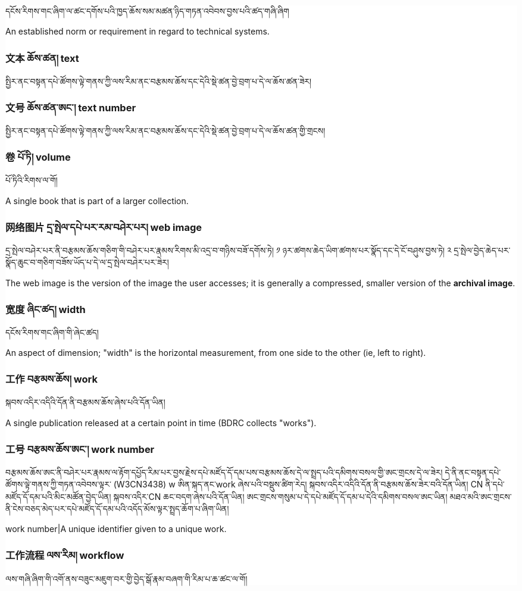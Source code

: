 དངོས་རིགས་གང་ཞིག་ལ་ཚང་དགོས་པའི་ཁྱད་ཆོས་སམ་མཚན་ཉིད་གཏན་འབེབས་བྱས་པའི་ཚད་གཞི་ཞིག

An established norm or requirement in regard to technical systems. 

### 文本 	ཆོས་ཚན།	text

སྤྱིར་ནང་བསྟན་དཔེ་ཚོགས་ལྟེ་གནས་ཀྱི་ལས་རིམ་ནང་བརྩམས་ཆོས་དང་དེའི་སྡེ་ཚན་བྱེ་བྲག་པ་དེ་ལ་ཆོས་ཚན་ཟེར། 

### 文号 	ཆོས་ཚན་ཨང་།	text number

སྤྱིར་ནང་བསྟན་དཔེ་ཚོགས་ལྟེ་གནས་ཀྱི་ལས་རིམ་ནང་བརྩམས་ཆོས་དང་དེའི་སྡེ་ཚན་བྱེ་བྲག་པ་དེ་ལ་ཆོས་ཚན་གྱི་གྲངས།

### 卷 	པོ་ཏི།	volume

པོ་ཏིའི་རིགས་ལ་གོ།

A single book that is part of a larger collection.

### 网络图片	དྲ་སྤེལ་དཔེ་པར་རམ་བཤེར་པར།	web image

དྲ་སྤེལ་བཤེར་པར་ནི་བརྩམས་ཆོས་གཅིག་གི་བཤེར་པར་རྣམས་རིགས་མི་འདྲ་བ་གཉིས་བཟོ་དགོས་ཏེ། ༡ ཉར་ཚགས་ཆེད་ཡིག་ཚགས་པར་སྣོད་དང་དེ་ངོ་བཤུས་བྱས་ཏེ། ༢ དྲ་སྤེལ་བྱེད་ཆེད་པར་སྣོད་ཆུང་བ་གཅིག་བཟོས་ཡོད་པ་དེ་ལ་དྲ་སྤེལ་བཤེར་པར་ཟེར། 

The web image is the version of the image the user accesses; it is generally a compressed, smaller version of the **archival image**. 

### 宽度 	ཞིང་ཚད།	width

དངོས་རིགས་གང་ཞིག་གི་ཞེང་ཚད།

An aspect of dimension; "width" is the horizontal measurement, from one side to the other (ie, left to right). 

### 工作 	བརྩམས་ཆོས།	work

སྐབས་འདིར་འདིའི་དོན་ནི་བརྩམས་ཆོས་ཞེས་པའི་དོན་ཡིན།

A single publication released at a certain point in time (BDRC collects "works").

### 工号 	བརྩམས་ཆོས་ཨང་།	work number

བརྩམས་ཆོས་ཨང་ནི་བཤེར་པར་རྣམས་ལ་རྟོག་དཔྱོད་རིམ་པར་བྱས་རྗེས་དཔེ་མཛོད་དོ་དམ་པས་བརྩམས་ཆོས་དེ་ལ་སྤྲད་པའི་དམིགས་བསལ་གྱི་ཨང་གྲངས་དེ་ལ་ཟེར། དེ་ནི་ནང་བསྟན་དཔེ་ཚོགས་ལྟེ་གནས་ཀྱི་གཏན་འབེབས་ལྟར་ (W3CN3438) w ཨིན་སྐད་ནང་work ཞེས་པའི་བསྡུས་ཚིག་རེད། སྐབས་འདིར་འདིའི་དོན་ནི་བརྩམས་ཆོས་ཟེར་བའི་དོན་ཡིན། CN ནི་དཔེ་མཛོད་དོ་དམ་པའི་མིང་མཚོན་བྱེད་ཡིན། སྐབས་འདིར་CN ཆང་བདག་ཞེས་པའི་དོན་ཡིན། ཨང་གྲངས་གསུམ་པ་དེ་དཔེ་མཛོད་དོ་དམ་པ་དེའི་དམིགས་བསལ་ཨང་ཡིན། མཐའ་མའི་ཨང་གྲངས་ནི་ངེས་བཅད་མེད་པར་དཔེ་མཛོད་དོ་དམ་པའི་འདོད་མོས་ལྟར་སྤྲད་ཆོག་པ་ཞིག་ཡིན།  

work number|A unique identifier given to a unique work.

### 工作流程	ལས་རིམ།	workflow

ལས་གཞི་ཞིག་གི་འགོ་ནས་བཟུང་མཇུག་བར་གྱི་བྱེད་སྒོ་རྣམ་བཞག་གི་རིམ་པ་ཆ་ཚང་ལ་གོ།
